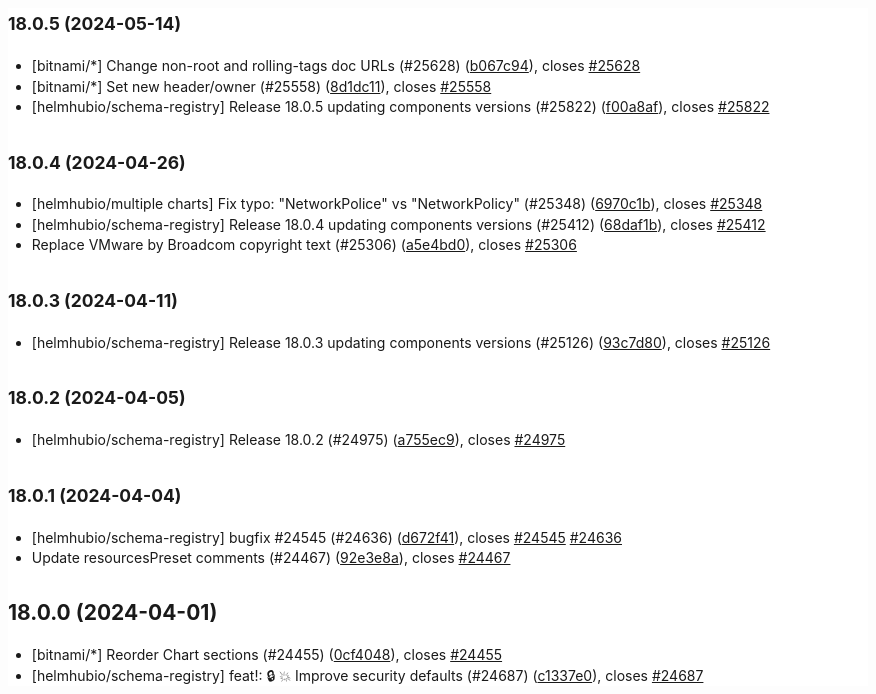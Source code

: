 ## <small>18.0.5 (2024-05-14)</small>

* [bitnami/*] Change non-root and rolling-tags doc URLs (#25628) ([b067c94](https://github.com/helmhub-io/charts/commit/b067c94f6bcde427863c197fd355f0b5ba12ff5b)), closes [#25628](https://github.com/helmhub-io/charts/issues/25628)
* [bitnami/*] Set new header/owner (#25558) ([8d1dc11](https://github.com/helmhub-io/charts/commit/8d1dc11f5fb30db6fba50c43d7af59d2f79deed3)), closes [#25558](https://github.com/helmhub-io/charts/issues/25558)
* [helmhubio/schema-registry] Release 18.0.5 updating components versions (#25822) ([f00a8af](https://github.com/helmhub-io/charts/commit/f00a8af2df2906973ee98ae7f48b312801683797)), closes [#25822](https://github.com/helmhub-io/charts/issues/25822)

## <small>18.0.4 (2024-04-26)</small>

* [helmhubio/multiple charts] Fix typo: "NetworkPolice" vs "NetworkPolicy" (#25348) ([6970c1b](https://github.com/helmhub-io/charts/commit/6970c1ba245873506e73d459c6eac1e4919b778f)), closes [#25348](https://github.com/helmhub-io/charts/issues/25348)
* [helmhubio/schema-registry] Release 18.0.4 updating components versions (#25412) ([68daf1b](https://github.com/helmhub-io/charts/commit/68daf1b25e84de5530adddca5af67b8318c0dea1)), closes [#25412](https://github.com/helmhub-io/charts/issues/25412)
* Replace VMware by Broadcom copyright text (#25306) ([a5e4bd0](https://github.com/helmhub-io/charts/commit/a5e4bd0e35e419203793976a78d9d0a13de92c76)), closes [#25306](https://github.com/helmhub-io/charts/issues/25306)

## <small>18.0.3 (2024-04-11)</small>

* [helmhubio/schema-registry] Release 18.0.3 updating components versions (#25126) ([93c7d80](https://github.com/helmhub-io/charts/commit/93c7d803314fecce8207460a57c321b24f9425e8)), closes [#25126](https://github.com/helmhub-io/charts/issues/25126)

## <small>18.0.2 (2024-04-05)</small>

* [helmhubio/schema-registry] Release 18.0.2 (#24975) ([a755ec9](https://github.com/helmhub-io/charts/commit/a755ec9c3a0a11fa5346e461ba64c62daa62f863)), closes [#24975](https://github.com/helmhub-io/charts/issues/24975)

## <small>18.0.1 (2024-04-04)</small>

* [helmhubio/schema-registry]  bugfix #24545 (#24636) ([d672f41](https://github.com/helmhub-io/charts/commit/d672f4131b161b90b51aeb59957ed11b987fe89d)), closes [#24545](https://github.com/helmhub-io/charts/issues/24545) [#24636](https://github.com/helmhub-io/charts/issues/24636)
* Update resourcesPreset comments (#24467) ([92e3e8a](https://github.com/helmhub-io/charts/commit/92e3e8a507326d2a20a8f10ab3e7746a2ec5c554)), closes [#24467](https://github.com/helmhub-io/charts/issues/24467)

## 18.0.0 (2024-04-01)

* [bitnami/*] Reorder Chart sections (#24455) ([0cf4048](https://github.com/helmhub-io/charts/commit/0cf4048e8743f70a9753d460655bd030cbff6824)), closes [#24455](https://github.com/helmhub-io/charts/issues/24455)
* [helmhubio/schema-registry] feat!: :lock: :boom: Improve security defaults (#24687) ([c1337e0](https://github.com/helmhub-io/charts/commit/c1337e0163a607a698a90e303c490af6029326eb)), closes [#24687](https://github.com/helmhub-io/charts/issues/24687)
